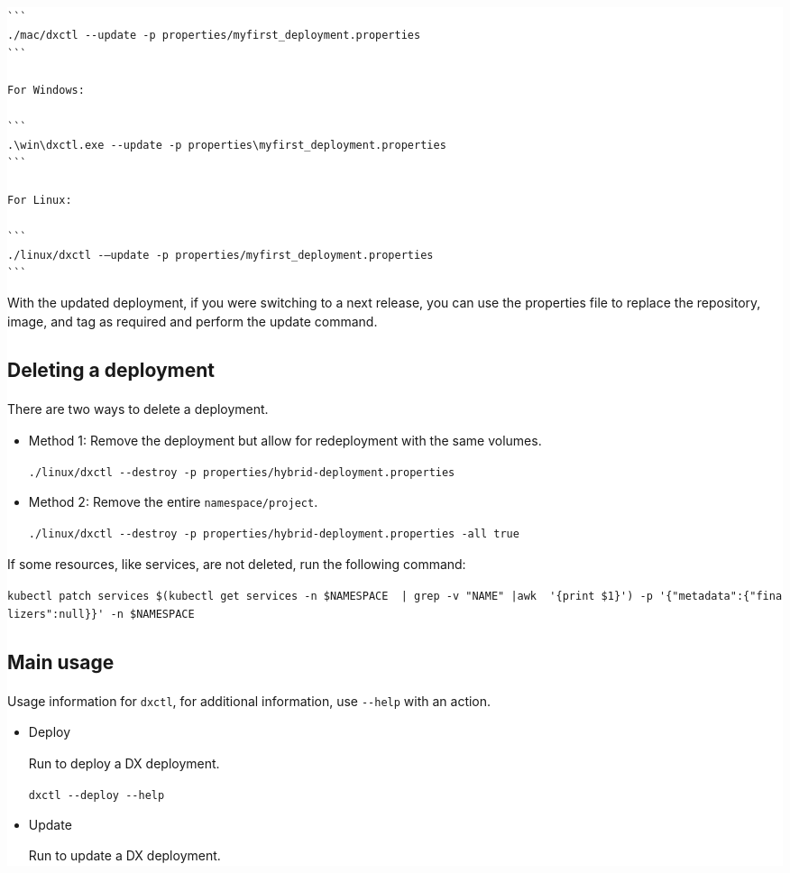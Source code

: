     ```
    ./mac/dxctl --update -p properties/myfirst_deployment.properties
    ```

    For Windows:

    ```
    .\win\dxctl.exe --update -p properties\myfirst_deployment.properties
    ```

    For Linux:

    ```
    ./linux/dxctl -–update -p properties/myfirst_deployment.properties
    ```


With the updated deployment, if you were switching to a next release, you can use the properties file to replace the repository, image, and tag as required and perform the update command.

## Deleting a deployment

There are two ways to delete a deployment.

-   Method 1: Remove the deployment but allow for redeployment with the same volumes.

    ```
    ./linux/dxctl --destroy -p properties/hybrid-deployment.properties
    ```

-   Method 2: Remove the entire `namespace/project`.

    ```
    ./linux/dxctl --destroy -p properties/hybrid-deployment.properties -all true
    ```


If some resources, like services, are not deleted, run the following command:

```
kubectl patch services $(kubectl get services -n $NAMESPACE  | grep -v "NAME" |awk  '{print $1}') -p '{"metadata":{"finalizers":null}}' -n $NAMESPACE
```

## Main usage

Usage information for `dxctl`, for additional information, use `--help` with an action.

-   Deploy

    Run to deploy a DX deployment.

    ```
    dxctl --deploy --help
    ```

-   Update

    Run to update a DX deployment.
